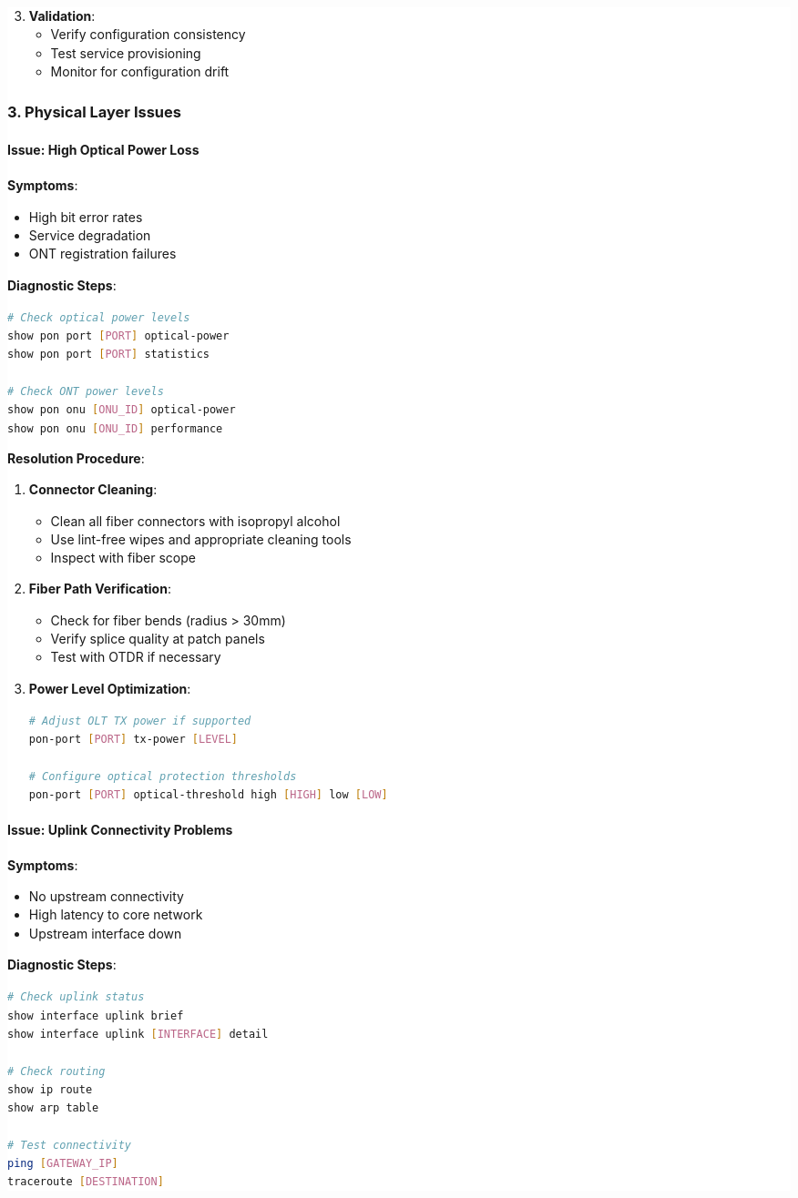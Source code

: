 3. **Validation**:
   - Verify configuration consistency
   - Test service provisioning
   - Monitor for configuration drift

### 3. Physical Layer Issues

#### Issue: High Optical Power Loss
**Symptoms**:
- High bit error rates
- Service degradation
- ONT registration failures

**Diagnostic Steps**:
```bash
# Check optical power levels
show pon port [PORT] optical-power
show pon port [PORT] statistics

# Check ONT power levels
show pon onu [ONU_ID] optical-power
show pon onu [ONU_ID] performance
```

**Resolution Procedure**:
1. **Connector Cleaning**:
   - Clean all fiber connectors with isopropyl alcohol
   - Use lint-free wipes and appropriate cleaning tools
   - Inspect with fiber scope

2. **Fiber Path Verification**:
   - Check for fiber bends (radius > 30mm)
   - Verify splice quality at patch panels
   - Test with OTDR if necessary

3. **Power Level Optimization**:
   ```bash
   # Adjust OLT TX power if supported
   pon-port [PORT] tx-power [LEVEL]
   
   # Configure optical protection thresholds
   pon-port [PORT] optical-threshold high [HIGH] low [LOW]
   ```

#### Issue: Uplink Connectivity Problems
**Symptoms**:
- No upstream connectivity
- High latency to core network
- Upstream interface down

**Diagnostic Steps**:
```bash
# Check uplink status
show interface uplink brief
show interface uplink [INTERFACE] detail

# Check routing
show ip route
show arp table

# Test connectivity
ping [GATEWAY_IP]
traceroute [DESTINATION]
```
